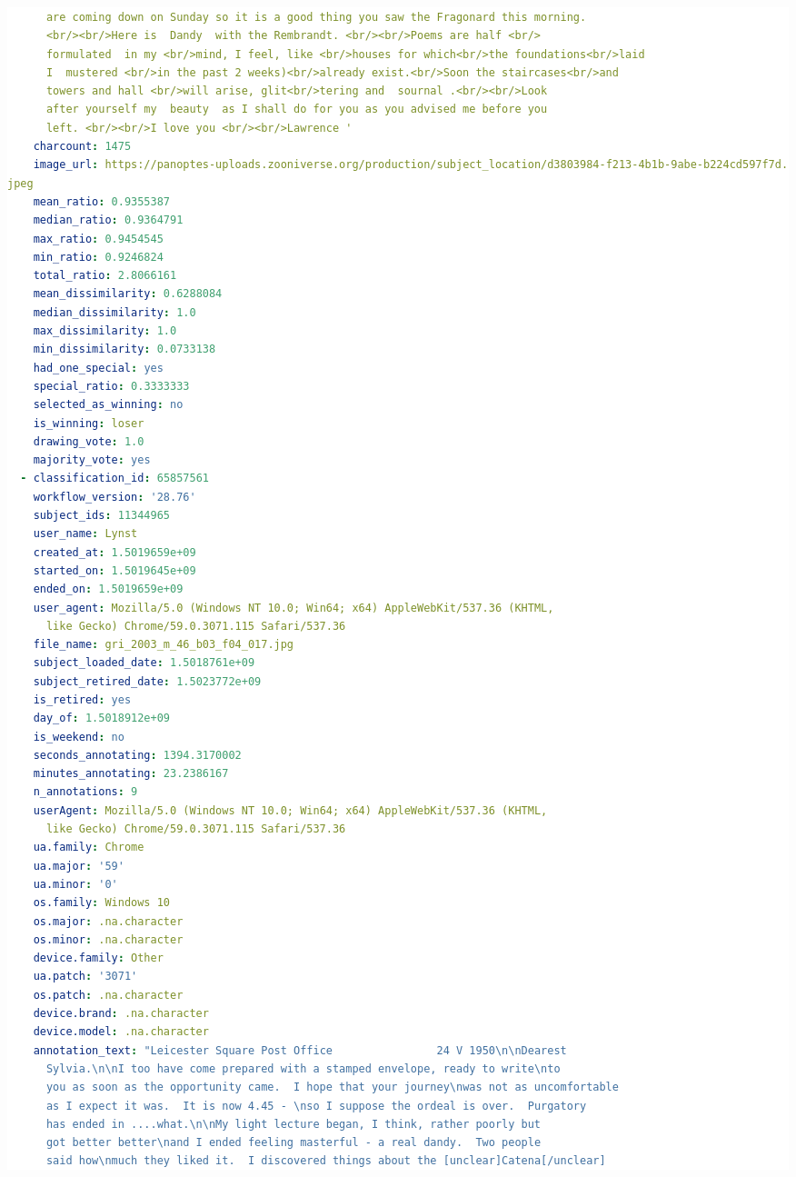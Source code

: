 ```yaml
      are coming down on Sunday so it is a good thing you saw the Fragonard this morning.
      <br/><br/>Here is  Dandy  with the Rembrandt. <br/><br/>Poems are half <br/>
      formulated  in my <br/>mind, I feel, like <br/>houses for which<br/>the foundations<br/>laid
      I  mustered <br/>in the past 2 weeks)<br/>already exist.<br/>Soon the staircases<br/>and
      towers and hall <br/>will arise, glit<br/>tering and  sournal .<br/><br/>Look
      after yourself my  beauty  as I shall do for you as you advised me before you
      left. <br/><br/>I love you <br/><br/>Lawrence '
    charcount: 1475
    image_url: https://panoptes-uploads.zooniverse.org/production/subject_location/d3803984-f213-4b1b-9abe-b224cd597f7d.jpeg
    mean_ratio: 0.9355387
    median_ratio: 0.9364791
    max_ratio: 0.9454545
    min_ratio: 0.9246824
    total_ratio: 2.8066161
    mean_dissimilarity: 0.6288084
    median_dissimilarity: 1.0
    max_dissimilarity: 1.0
    min_dissimilarity: 0.0733138
    had_one_special: yes
    special_ratio: 0.3333333
    selected_as_winning: no
    is_winning: loser
    drawing_vote: 1.0
    majority_vote: yes
  - classification_id: 65857561
    workflow_version: '28.76'
    subject_ids: 11344965
    user_name: Lynst
    created_at: 1.5019659e+09
    started_on: 1.5019645e+09
    ended_on: 1.5019659e+09
    user_agent: Mozilla/5.0 (Windows NT 10.0; Win64; x64) AppleWebKit/537.36 (KHTML,
      like Gecko) Chrome/59.0.3071.115 Safari/537.36
    file_name: gri_2003_m_46_b03_f04_017.jpg
    subject_loaded_date: 1.5018761e+09
    subject_retired_date: 1.5023772e+09
    is_retired: yes
    day_of: 1.5018912e+09
    is_weekend: no
    seconds_annotating: 1394.3170002
    minutes_annotating: 23.2386167
    n_annotations: 9
    userAgent: Mozilla/5.0 (Windows NT 10.0; Win64; x64) AppleWebKit/537.36 (KHTML,
      like Gecko) Chrome/59.0.3071.115 Safari/537.36
    ua.family: Chrome
    ua.major: '59'
    ua.minor: '0'
    os.family: Windows 10
    os.major: .na.character
    os.minor: .na.character
    device.family: Other
    ua.patch: '3071'
    os.patch: .na.character
    device.brand: .na.character
    device.model: .na.character
    annotation_text: "Leicester Square Post Office                24 V 1950\n\nDearest
      Sylvia.\n\nI too have come prepared with a stamped envelope, ready to write\nto
      you as soon as the opportunity came.  I hope that your journey\nwas not as uncomfortable
      as I expect it was.  It is now 4.45 - \nso I suppose the ordeal is over.  Purgatory
      has ended in ....what.\n\nMy light lecture began, I think, rather poorly but
      got better better\nand I ended feeling masterful - a real dandy.  Two people
      said how\nmuch they liked it.  I discovered things about the [unclear]Catena[/unclear]
```